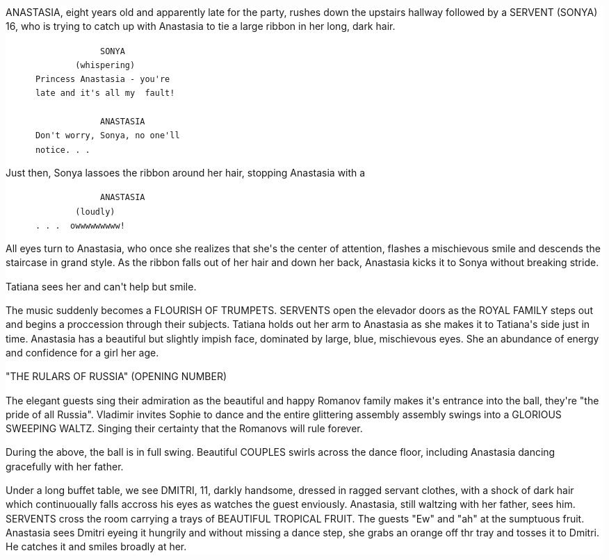 ANASTASIA, eight years old and apparently late for the
party, rushes down the upstairs hallway followed by a
SERVENT (SONYA) 16,  who is trying to catch up with
Anastasia to tie a large ribbon in her long, dark hair.

                       SONYA
                  (whispering)
          Princess Anastasia - you're
          late and it's all my  fault!

                       ANASTASIA
          Don't worry, Sonya, no one'll
          notice. . . 

Just then, Sonya lassoes the ribbon around her hair,
stopping Anastasia with a 

                       ANASTASIA
                  (loudly)
          . . .  owwwwwwwww!

All eyes turn to Anastasia, who once she realizes that
she's the center of attention, flashes a mischievous
smile and descends the staircase in grand style. As the
ribbon falls out of her hair and down her back,
Anastasia kicks it to Sonya without breaking stride.

Tatiana sees her and can't help but smile.

The music suddenly becomes  a FLOURISH OF TRUMPETS.
SERVENTS open the elevador doors as the ROYAL FAMILY
steps out and begins a proccession through their
subjects. Tatiana holds out her arm to Anastasia as she
makes it to Tatiana's side just in time. Anastasia has
a beautiful but slightly impish face, dominated by
large, blue, mischievous eyes. She an abundance of 
energy and confidence for a girl her age.

"THE RULARS OF RUSSIA"  (OPENING NUMBER)

   The elegant guests sing their admiration as the
beautiful and happy Romanov family makes it's entrance
into the ball, they're "the  pride of all Russia".
Vladimir invites Sophie to dance and the entire
glittering assembly assembly swings into a GLORIOUS SWEEPING 
WALTZ. Singing their certainty that the Romanovs will
rule forever.

During the above, the ball is in full swing. Beautiful
COUPLES swirls across the dance floor, including
Anastasia dancing gracefully with her father.

Under a long buffet table, we see DMITRI, 11, darkly
handsome, dressed in ragged servant clothes, with a
shock of dark hair which continuoually falls accross his
eyes as watches the guest enviously. Anastasia, still
waltzing with her father, sees him. SERVENTS cross the
room carrying a trays of BEAUTIFUL TROPICAL FRUIT. The
guests "Ew" and "ah" at the sumptuous fruit. Anastasia
sees Dmitri eyeing it hungrily and without missing a
dance step, she grabs an orange off thr tray and tosses
it to Dmitri. He catches it and smiles broadly at her.
